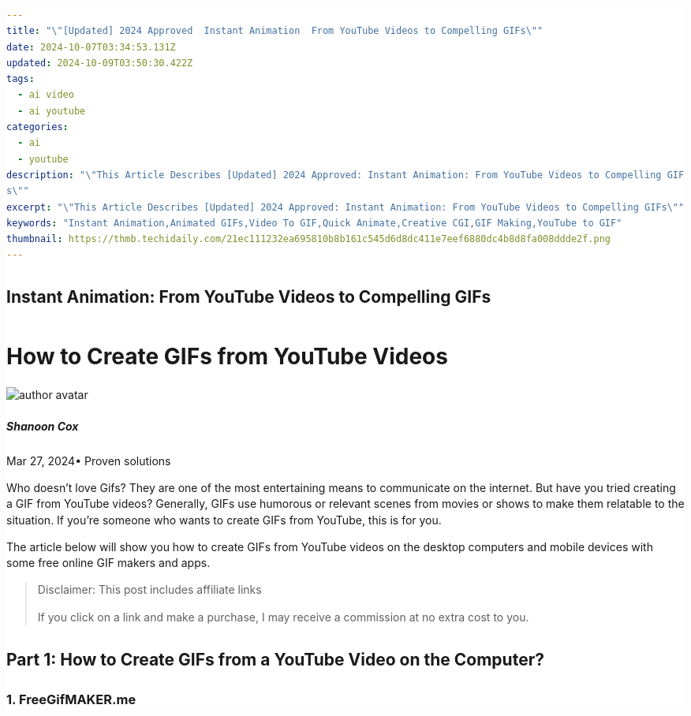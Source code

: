 ```yaml
---
title: "\"[Updated] 2024 Approved  Instant Animation  From YouTube Videos to Compelling GIFs\""
date: 2024-10-07T03:34:53.131Z
updated: 2024-10-09T03:50:30.422Z
tags:
  - ai video
  - ai youtube
categories:
  - ai
  - youtube
description: "\"This Article Describes [Updated] 2024 Approved: Instant Animation: From YouTube Videos to Compelling GIFs\""
excerpt: "\"This Article Describes [Updated] 2024 Approved: Instant Animation: From YouTube Videos to Compelling GIFs\""
keywords: "Instant Animation,Animated GIFs,Video To GIF,Quick Animate,Creative CGI,GIF Making,YouTube to GIF"
thumbnail: https://thmb.techidaily.com/21ec111232ea695810b8b161c545d6d8dc411e7eef6880dc4b8d8fa008ddde2f.png
---
```


## Instant Animation: From YouTube Videos to Compelling GIFs

# How to Create GIFs from YouTube Videos

![author avatar](https://images.wondershare.com/filmora/article-images/shannon-cox.jpg)

##### Shanoon Cox

 Mar 27, 2024• Proven solutions

Who doesn’t love Gifs? They are one of the most entertaining means to communicate on the internet. But have you tried creating a GIF from YouTube videos? Generally, GIFs use humorous or relevant scenes from movies or shows to make them relatable to the situation. If you’re someone who wants to create GIFs from YouTube, this is for you.

The article below will show you how to create GIFs from YouTube videos on the desktop computers and mobile devices with some free online GIF makers and apps.

>  Disclaimer: This post includes affiliate links
>
>  If you click on a link and make a purchase, I may receive a commission at no extra cost to you.
>

## Part 1: How to Create GIFs from a YouTube Video on the Computer?

### 1\.  FreeGifMAKER.me
